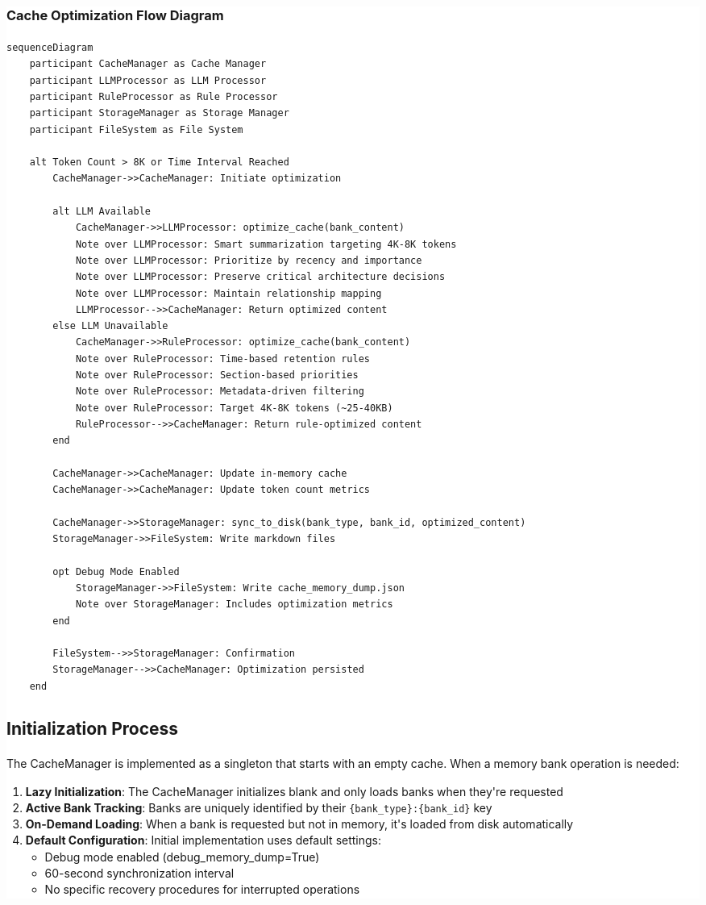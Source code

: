 ### Cache Optimization Flow Diagram

```mermaid
sequenceDiagram
    participant CacheManager as Cache Manager
    participant LLMProcessor as LLM Processor
    participant RuleProcessor as Rule Processor
    participant StorageManager as Storage Manager
    participant FileSystem as File System
    
    alt Token Count > 8K or Time Interval Reached
        CacheManager->>CacheManager: Initiate optimization
        
        alt LLM Available
            CacheManager->>LLMProcessor: optimize_cache(bank_content)
            Note over LLMProcessor: Smart summarization targeting 4K-8K tokens
            Note over LLMProcessor: Prioritize by recency and importance
            Note over LLMProcessor: Preserve critical architecture decisions
            Note over LLMProcessor: Maintain relationship mapping
            LLMProcessor-->>CacheManager: Return optimized content
        else LLM Unavailable
            CacheManager->>RuleProcessor: optimize_cache(bank_content)
            Note over RuleProcessor: Time-based retention rules
            Note over RuleProcessor: Section-based priorities
            Note over RuleProcessor: Metadata-driven filtering
            Note over RuleProcessor: Target 4K-8K tokens (~25-40KB)
            RuleProcessor-->>CacheManager: Return rule-optimized content
        end
        
        CacheManager->>CacheManager: Update in-memory cache
        CacheManager->>CacheManager: Update token count metrics
        
        CacheManager->>StorageManager: sync_to_disk(bank_type, bank_id, optimized_content)
        StorageManager->>FileSystem: Write markdown files
        
        opt Debug Mode Enabled
            StorageManager->>FileSystem: Write cache_memory_dump.json
            Note over StorageManager: Includes optimization metrics
        end
        
        FileSystem-->>StorageManager: Confirmation
        StorageManager-->>CacheManager: Optimization persisted
    end
```

## Initialization Process

The CacheManager is implemented as a singleton that starts with an empty cache. When a memory bank operation is needed:

1. **Lazy Initialization**: The CacheManager initializes blank and only loads banks when they're requested
2. **Active Bank Tracking**: Banks are uniquely identified by their `{bank_type}:{bank_id}` key
3. **On-Demand Loading**: When a bank is requested but not in memory, it's loaded from disk automatically
4. **Default Configuration**: Initial implementation uses default settings:
   - Debug mode enabled (debug_memory_dump=True)
   - 60-second synchronization interval
   - No specific recovery procedures for interrupted operations
